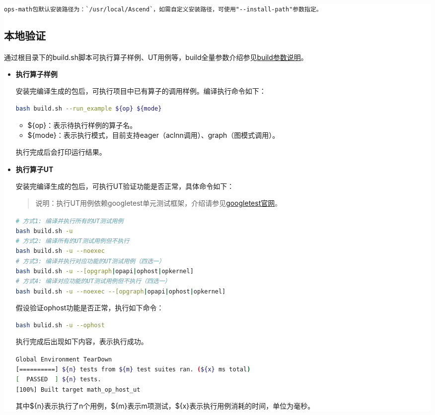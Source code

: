     ops-math包默认安装路径为：`/usr/local/Ascend`，如需自定义安装路径，可使用"--install-path"参数指定。

## 本地验证 
通过根目录下的build.sh脚本可执行算子样例、UT用例等，build全量参数介绍参见[build参数说明](./build参数说明.md#参数说明)。

- **执行算子样例**
  
    安装完编译生成的包后，可执行项目中已有算子的调用样例。编译执行命令如下：

    ```bash
    bash build.sh --run_example ${op} ${mode}
    ```
    - \$\{op\}：表示待执行样例的算子名。
    - \$\{mode\}：表示执行模式，目前支持eager（aclnn调用）、graph（图模式调用）。
    
    执行完成后会打印运行结果。

- **执行算子UT**

   安装完编译生成的包后，可执行UT验证功能是否正常，具体命令如下：

   > 说明：执行UT用例依赖googletest单元测试框架，介绍请参见[googletest官网](https://google.github.io/googletest/advanced.html#running-a-subset-of-the-tests)。

   ```bash
   # 方式1: 编译并执行所有的UT测试用例
   bash build.sh -u
   # 方式2: 编译所有的UT测试用例但不执行
   bash build.sh -u --noexec
   # 方式3: 编译并执行对应功能的UT测试用例（四选一）
   bash build.sh -u --[opgraph|opapi|ophost|opkernel]
   # 方式4: 编译对应功能的UT测试用例但不执行（四选一）
   bash build.sh -u --noexec --[opgraph|opapi|ophost|opkernel]
   ```
   假设验证ophost功能是否正常，执行如下命令：
   ```bash
   bash bulid.sh -u --ophost
   ```
   执行完成后出现如下内容，表示执行成功。
   ```bash
   Global Environment TearDown
   [==========] ${n} tests from ${m} test suites ran. (${x} ms total)
   [  PASSED  ] ${n} tests.
   [100%] Built target math_op_host_ut
   ```
   其中\$\{n\}表示执行了n个用例，\$\{m\}表示m项测试，\$\{x\}表示执行用例消耗的时间，单位为毫秒。